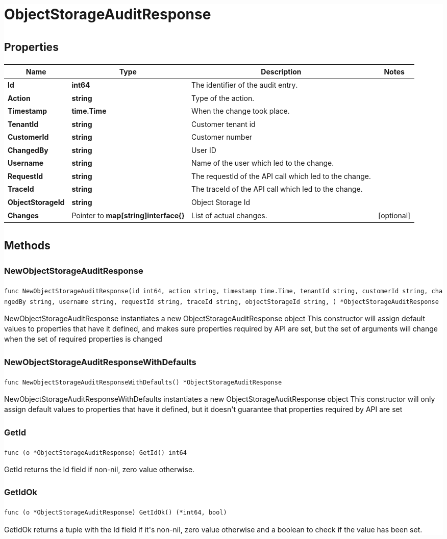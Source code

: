 # ObjectStorageAuditResponse

## Properties

Name | Type | Description | Notes
------------ | ------------- | ------------- | -------------
**Id** | **int64** | The identifier of the audit entry. | 
**Action** | **string** | Type of the action. | 
**Timestamp** | **time.Time** | When the change took place. | 
**TenantId** | **string** | Customer tenant id | 
**CustomerId** | **string** | Customer number | 
**ChangedBy** | **string** | User ID | 
**Username** | **string** | Name of the user which led to the change. | 
**RequestId** | **string** | The requestId of the API call which led to the change. | 
**TraceId** | **string** | The traceId of the API call which led to the change. | 
**ObjectStorageId** | **string** | Object Storage Id | 
**Changes** | Pointer to **map[string]interface{}** | List of actual changes. | [optional] 

## Methods

### NewObjectStorageAuditResponse

`func NewObjectStorageAuditResponse(id int64, action string, timestamp time.Time, tenantId string, customerId string, changedBy string, username string, requestId string, traceId string, objectStorageId string, ) *ObjectStorageAuditResponse`

NewObjectStorageAuditResponse instantiates a new ObjectStorageAuditResponse object
This constructor will assign default values to properties that have it defined,
and makes sure properties required by API are set, but the set of arguments
will change when the set of required properties is changed

### NewObjectStorageAuditResponseWithDefaults

`func NewObjectStorageAuditResponseWithDefaults() *ObjectStorageAuditResponse`

NewObjectStorageAuditResponseWithDefaults instantiates a new ObjectStorageAuditResponse object
This constructor will only assign default values to properties that have it defined,
but it doesn't guarantee that properties required by API are set

### GetId

`func (o *ObjectStorageAuditResponse) GetId() int64`

GetId returns the Id field if non-nil, zero value otherwise.

### GetIdOk

`func (o *ObjectStorageAuditResponse) GetIdOk() (*int64, bool)`

GetIdOk returns a tuple with the Id field if it's non-nil, zero value otherwise
and a boolean to check if the value has been set.
